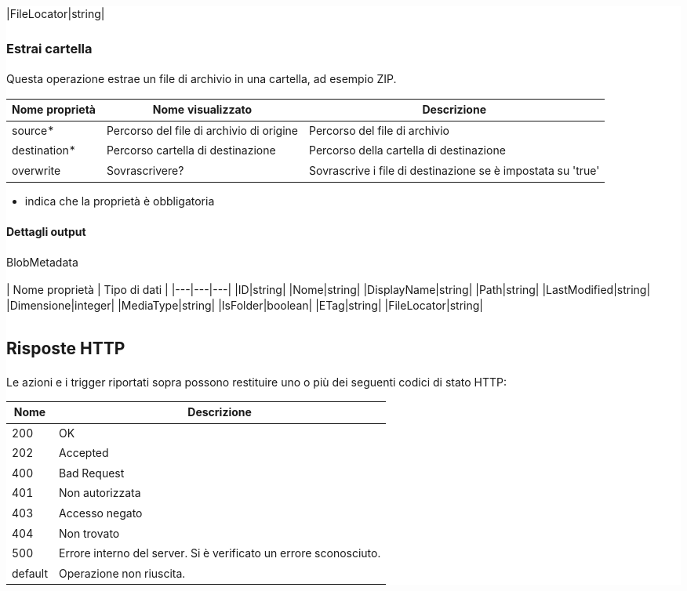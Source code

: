 |FileLocator|string|




### Estrai cartella
Questa operazione estrae un file di archivio in una cartella, ad esempio ZIP.


|Nome proprietà| Nome visualizzato|Descrizione|
| ---|---|---|
|source*|Percorso del file di archivio di origine|Percorso del file di archivio|
|destination*|Percorso cartella di destinazione|Percorso della cartella di destinazione|
|overwrite|Sovrascrivere?|Sovrascrive i file di destinazione se è impostata su 'true'|

* indica che la proprietà è obbligatoria



#### Dettagli output

BlobMetadata


| Nome proprietà | Tipo di dati |
|---|---|---|
|ID|string|
|Nome|string|
|DisplayName|string|
|Path|string|
|LastModified|string|
|Dimensione|integer|
|MediaType|string|
|IsFolder|boolean|
|ETag|string|
|FileLocator|string|



## Risposte HTTP

Le azioni e i trigger riportati sopra possono restituire uno o più dei seguenti codici di stato HTTP:

|Nome|Descrizione|
|---|---|
|200|OK|
|202|Accepted|
|400|Bad Request|
|401|Non autorizzata|
|403|Accesso negato|
|404|Non trovato|
|500|Errore interno del server. Si è verificato un errore sconosciuto.|
|default|Operazione non riuscita.|
